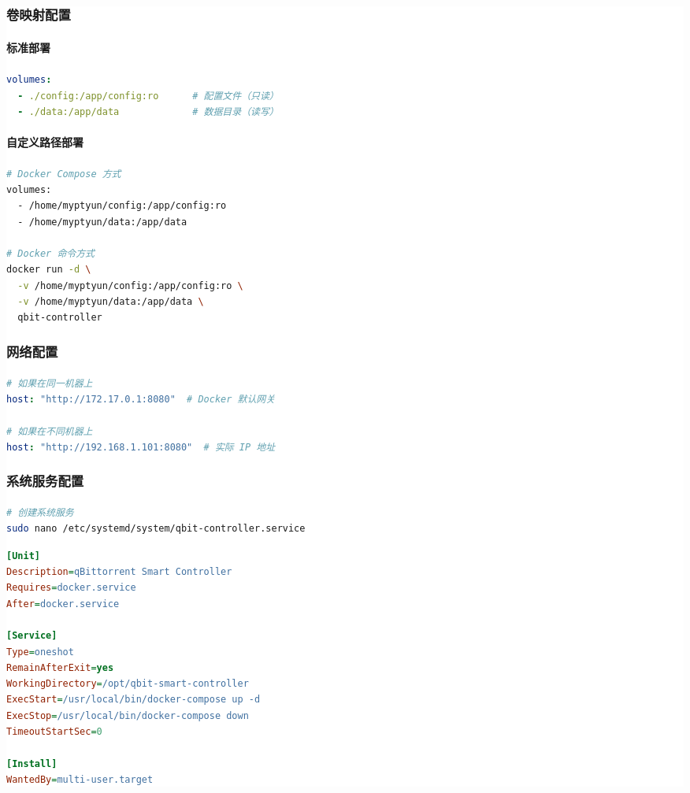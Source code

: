 ### 卷映射配置

#### 标准部署
```yaml
volumes:
  - ./config:/app/config:ro      # 配置文件（只读）
  - ./data:/app/data             # 数据目录（读写）
```

#### 自定义路径部署
```bash
# Docker Compose 方式
volumes:
  - /home/myptyun/config:/app/config:ro
  - /home/myptyun/data:/app/data

# Docker 命令方式
docker run -d \
  -v /home/myptyun/config:/app/config:ro \
  -v /home/myptyun/data:/app/data \
  qbit-controller
```

### 网络配置
```yaml
# 如果在同一机器上
host: "http://172.17.0.1:8080"  # Docker 默认网关

# 如果在不同机器上
host: "http://192.168.1.101:8080"  # 实际 IP 地址
```

### 系统服务配置

```bash
# 创建系统服务
sudo nano /etc/systemd/system/qbit-controller.service
```

```ini
[Unit]
Description=qBittorrent Smart Controller
Requires=docker.service
After=docker.service

[Service]
Type=oneshot
RemainAfterExit=yes
WorkingDirectory=/opt/qbit-smart-controller
ExecStart=/usr/local/bin/docker-compose up -d
ExecStop=/usr/local/bin/docker-compose down
TimeoutStartSec=0

[Install]
WantedBy=multi-user.target
```
